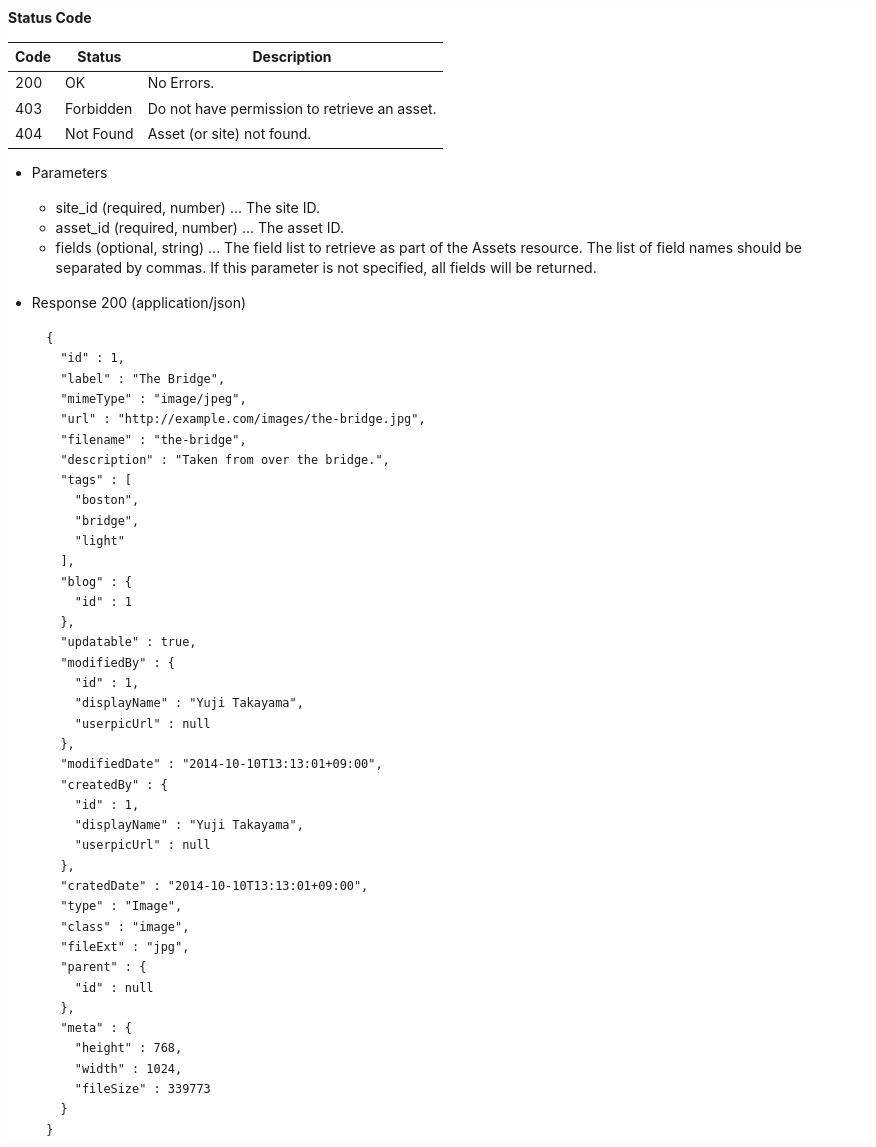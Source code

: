 **Status Code**

Code | Status | Description
---- | ------ | -----------
200 | OK | No Errors.
403 | Forbidden | Do not have permission to retrieve an asset.
404 | Not Found | Asset (or site) not found.

+ Parameters
    + site_id (required, number) ... The site ID.
    + asset_id (required, number) ... The asset ID.
    + fields (optional, string) ... The field list to retrieve as part of the Assets resource. The list of field names should be separated by commas. If this parameter is not specified, all fields will be returned.

+ Response 200 (application/json)

        {
          "id" : 1,
          "label" : "The Bridge",
          "mimeType" : "image/jpeg",
          "url" : "http://example.com/images/the-bridge.jpg",
          "filename" : "the-bridge",
          "description" : "Taken from over the bridge.",
          "tags" : [
            "boston",
            "bridge",
            "light"
          ],
          "blog" : {
            "id" : 1
          },
          "updatable" : true,
          "modifiedBy" : {
            "id" : 1,
            "displayName" : "Yuji Takayama",
            "userpicUrl" : null
          },
          "modifiedDate" : "2014-10-10T13:13:01+09:00",
          "createdBy" : {
            "id" : 1,
            "displayName" : "Yuji Takayama",
            "userpicUrl" : null
          },
          "cratedDate" : "2014-10-10T13:13:01+09:00",
          "type" : "Image",
          "class" : "image",
          "fileExt" : "jpg",
          "parent" : {
            "id" : null
          },
          "meta" : {
            "height" : 768,
            "width" : 1024,
            "fileSize" : 339773
          }
        }
